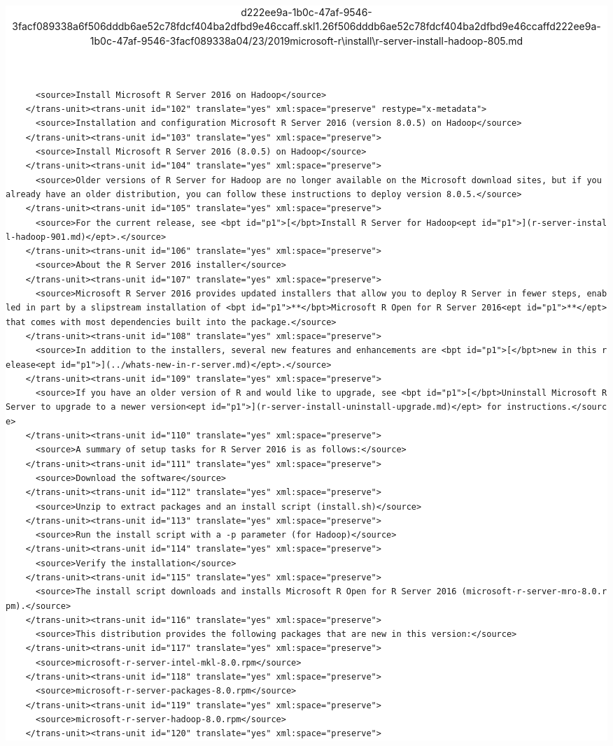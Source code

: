 <?xml version="1.0"?><xliff version="1.2" xmlns="urn:oasis:names:tc:xliff:document:1.2" xmlns:xsi="http://www.w3.org/2001/XMLSchema-instance" xsi:schemaLocation="urn:oasis:names:tc:xliff:document:1.2 xliff-core-1.2-transitional.xsd"><file datatype="xml" original="r-server-install-hadoop-805.md" source-language="en-US" target-language="en-US"><header><tool tool-id="mdxliff" tool-name="mdxliff" tool-version="1.0-1931010" tool-company="Microsoft" /><xliffext:skl_file_name xmlns:xliffext="urn:microsoft:content:schema:xliffextensions">d222ee9a-1b0c-47af-9546-3facf089338a6f506dddb6ae52c78fdcf404ba2dfbd9e46ccaff.skl</xliffext:skl_file_name><xliffext:version xmlns:xliffext="urn:microsoft:content:schema:xliffextensions">1.2</xliffext:version><xliffext:ms.openlocfilehash xmlns:xliffext="urn:microsoft:content:schema:xliffextensions">6f506dddb6ae52c78fdcf404ba2dfbd9e46ccaff</xliffext:ms.openlocfilehash><xliffext:ms.sourcegitcommit xmlns:xliffext="urn:microsoft:content:schema:xliffextensions">d222ee9a-1b0c-47af-9546-3facf089338a</xliffext:ms.sourcegitcommit><xliffext:ms.lasthandoff xmlns:xliffext="urn:microsoft:content:schema:xliffextensions">04/23/2019</xliffext:ms.lasthandoff><xliffext:ms.openlocfilepath xmlns:xliffext="urn:microsoft:content:schema:xliffextensions">microsoft-r\install\r-server-install-hadoop-805.md</xliffext:ms.openlocfilepath></header><body><group id="content" extype="content"><trans-unit id="101" translate="yes" xml:space="preserve" restype="x-metadata">
          <source>Install Microsoft R Server 2016 on Hadoop</source>
        </trans-unit><trans-unit id="102" translate="yes" xml:space="preserve" restype="x-metadata">
          <source>Installation and configuration Microsoft R Server 2016 (version 8.0.5) on Hadoop</source>
        </trans-unit><trans-unit id="103" translate="yes" xml:space="preserve">
          <source>Install Microsoft R Server 2016 (8.0.5) on Hadoop</source>
        </trans-unit><trans-unit id="104" translate="yes" xml:space="preserve">
          <source>Older versions of R Server for Hadoop are no longer available on the Microsoft download sites, but if you already have an older distribution, you can follow these instructions to deploy version 8.0.5.</source>
        </trans-unit><trans-unit id="105" translate="yes" xml:space="preserve">
          <source>For the current release, see <bpt id="p1">[</bpt>Install R Server for Hadoop<ept id="p1">](r-server-install-hadoop-901.md)</ept>.</source>
        </trans-unit><trans-unit id="106" translate="yes" xml:space="preserve">
          <source>About the R Server 2016 installer</source>
        </trans-unit><trans-unit id="107" translate="yes" xml:space="preserve">
          <source>Microsoft R Server 2016 provides updated installers that allow you to deploy R Server in fewer steps, enabled in part by a slipstream installation of <bpt id="p1">**</bpt>Microsoft R Open for R Server 2016<ept id="p1">**</ept> that comes with most dependencies built into the package.</source>
        </trans-unit><trans-unit id="108" translate="yes" xml:space="preserve">
          <source>In addition to the installers, several new features and enhancements are <bpt id="p1">[</bpt>new in this release<ept id="p1">](../whats-new-in-r-server.md)</ept>.</source>
        </trans-unit><trans-unit id="109" translate="yes" xml:space="preserve">
          <source>If you have an older version of R and would like to upgrade, see <bpt id="p1">[</bpt>Uninstall Microsoft R Server to upgrade to a newer version<ept id="p1">](r-server-install-uninstall-upgrade.md)</ept> for instructions.</source>
        </trans-unit><trans-unit id="110" translate="yes" xml:space="preserve">
          <source>A summary of setup tasks for R Server 2016 is as follows:</source>
        </trans-unit><trans-unit id="111" translate="yes" xml:space="preserve">
          <source>Download the software</source>
        </trans-unit><trans-unit id="112" translate="yes" xml:space="preserve">
          <source>Unzip to extract packages and an install script (install.sh)</source>
        </trans-unit><trans-unit id="113" translate="yes" xml:space="preserve">
          <source>Run the install script with a -p parameter (for Hadoop)</source>
        </trans-unit><trans-unit id="114" translate="yes" xml:space="preserve">
          <source>Verify the installation</source>
        </trans-unit><trans-unit id="115" translate="yes" xml:space="preserve">
          <source>The install script downloads and installs Microsoft R Open for R Server 2016 (microsoft-r-server-mro-8.0.rpm).</source>
        </trans-unit><trans-unit id="116" translate="yes" xml:space="preserve">
          <source>This distribution provides the following packages that are new in this version:</source>
        </trans-unit><trans-unit id="117" translate="yes" xml:space="preserve">
          <source>microsoft-r-server-intel-mkl-8.0.rpm</source>
        </trans-unit><trans-unit id="118" translate="yes" xml:space="preserve">
          <source>microsoft-r-server-packages-8.0.rpm</source>
        </trans-unit><trans-unit id="119" translate="yes" xml:space="preserve">
          <source>microsoft-r-server-hadoop-8.0.rpm</source>
        </trans-unit><trans-unit id="120" translate="yes" xml:space="preserve">